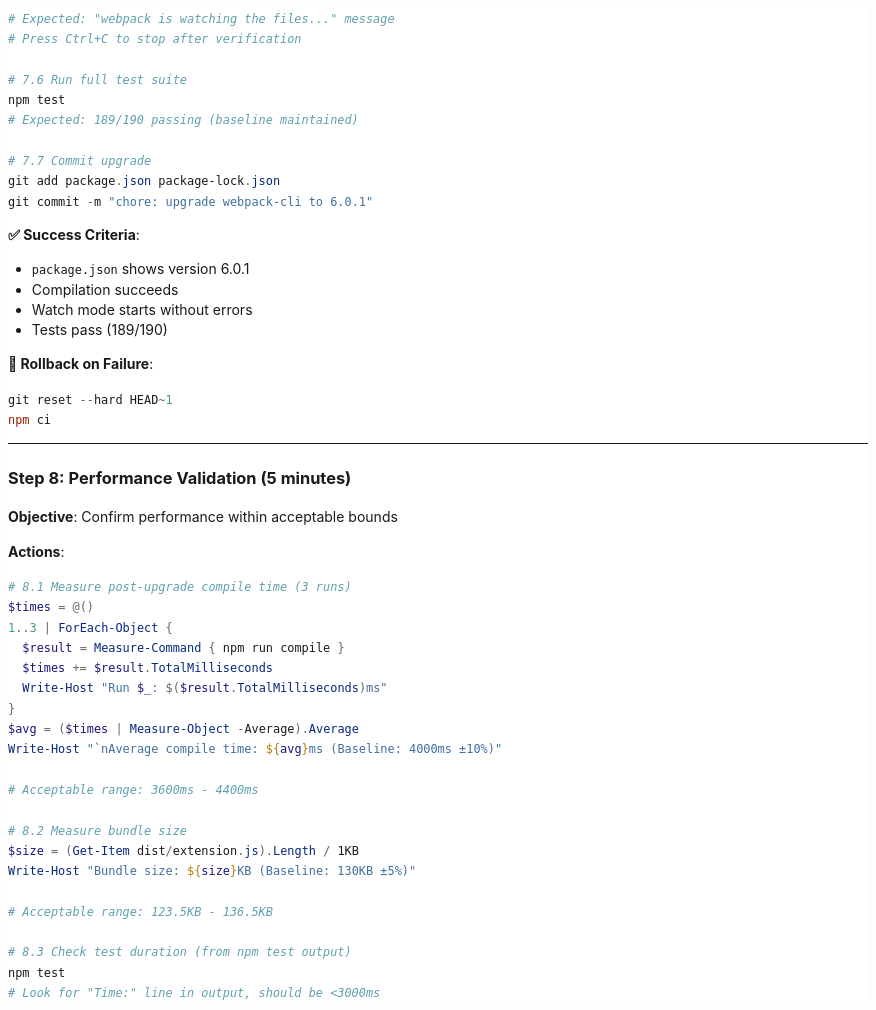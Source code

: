 ```powershell
# Expected: "webpack is watching the files..." message
# Press Ctrl+C to stop after verification

# 7.6 Run full test suite
npm test
# Expected: 189/190 passing (baseline maintained)

# 7.7 Commit upgrade
git add package.json package-lock.json
git commit -m "chore: upgrade webpack-cli to 6.0.1"
```

**✅ Success Criteria**:

-   `package.json` shows version 6.0.1
-   Compilation succeeds
-   Watch mode starts without errors
-   Tests pass (189/190)

**🔴 Rollback on Failure**:

```powershell
git reset --hard HEAD~1
npm ci
```

---

### Step 8: Performance Validation (5 minutes)

**Objective**: Confirm performance within acceptable bounds

**Actions**:

```powershell
# 8.1 Measure post-upgrade compile time (3 runs)
$times = @()
1..3 | ForEach-Object {
  $result = Measure-Command { npm run compile }
  $times += $result.TotalMilliseconds
  Write-Host "Run $_: $($result.TotalMilliseconds)ms"
}
$avg = ($times | Measure-Object -Average).Average
Write-Host "`nAverage compile time: ${avg}ms (Baseline: 4000ms ±10%)"

# Acceptable range: 3600ms - 4400ms

# 8.2 Measure bundle size
$size = (Get-Item dist/extension.js).Length / 1KB
Write-Host "Bundle size: ${size}KB (Baseline: 130KB ±5%)"

# Acceptable range: 123.5KB - 136.5KB

# 8.3 Check test duration (from npm test output)
npm test
# Look for "Time:" line in output, should be <3000ms
```
